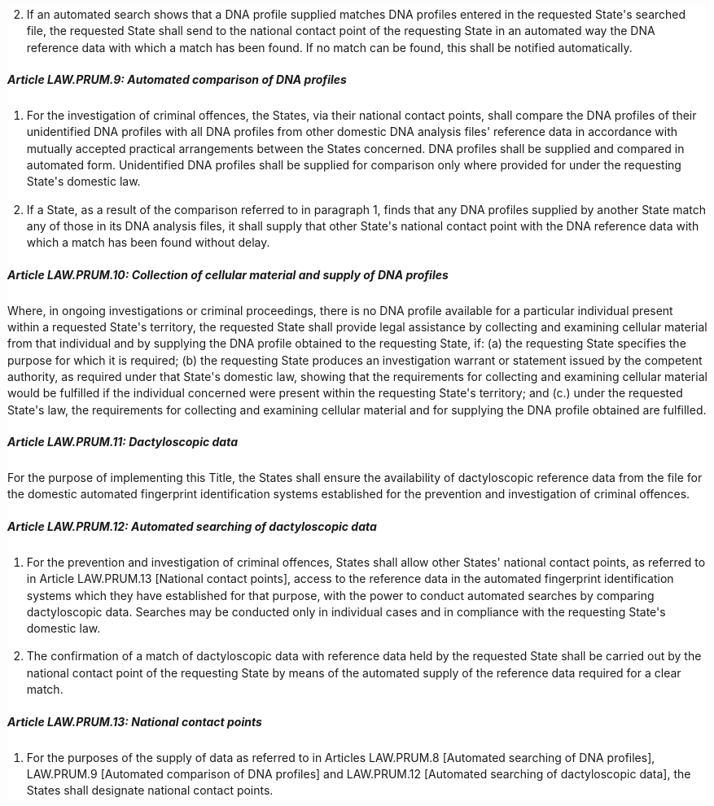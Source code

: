 2. If an automated search shows that a DNA profile supplied matches DNA profiles entered in the requested State's searched file, the requested State shall send to the national contact point of the requesting State in an automated way the DNA reference data with which a match has been found. If no match can be found, this shall be notified automatically.

##### Article LAW.PRUM.9: Automated comparison of DNA profiles
1. For the investigation of criminal offences, the States, via their national contact points, shall compare the DNA profiles of their unidentified DNA profiles with all DNA profiles from other domestic DNA analysis files' reference data in accordance with mutually accepted practical arrangements between the States concerned. DNA profiles shall be supplied and compared in automated form. Unidentified DNA profiles shall be supplied for comparison only where provided for under the requesting State's domestic law.

2. If a State, as a result of the comparison referred to in paragraph 1, finds that any DNA profiles supplied by another State match any of those in its DNA analysis files, it shall supply that other State's national contact point with the DNA reference data with which a match has been found without delay.

##### Article LAW.PRUM.10: Collection of cellular material and supply of DNA profiles
Where, in ongoing investigations or criminal proceedings, there is no DNA profile available for a particular individual present within a requested State's territory, the requested State shall provide legal assistance by collecting and examining cellular material from that individual and by supplying the DNA profile obtained to the requesting State, if:
    (a) the requesting State specifies the purpose for which it is required;
    (b) the requesting State produces an investigation warrant or statement issued by the competent authority, as required under that State's domestic law, showing that the requirements for collecting and examining cellular material would be fulfilled if the individual concerned were present within the requesting State's territory; and
    (c.) under the requested State's law, the requirements for collecting and examining cellular material and for supplying the DNA profile obtained are fulfilled.

##### Article LAW.PRUM.11: Dactyloscopic data
For the purpose of implementing this Title, the States shall ensure the availability of dactyloscopic reference data from the file for the domestic automated fingerprint identification systems established for the prevention and investigation of criminal offences.

##### Article LAW.PRUM.12: Automated searching of dactyloscopic data
1. For the prevention and investigation of criminal offences, States shall allow other States' national contact points, as referred to in Article LAW.PRUM.13 [National contact points], access to the reference data in the automated fingerprint identification systems which they have established for that purpose, with the power to conduct automated searches by comparing dactyloscopic data. Searches may be conducted only in individual cases and in compliance with the requesting State's domestic law.

2. The confirmation of a match of dactyloscopic data with reference data held by the requested State shall be carried out by the national contact point of the requesting State by means of the automated supply of the reference data required for a clear match.

##### Article LAW.PRUM.13: National contact points
1. For the purposes of the supply of data as referred to in Articles LAW.PRUM.8 [Automated searching of DNA profiles], LAW.PRUM.9 [Automated comparison of DNA profiles] and LAW.PRUM.12 [Automated searching of dactyloscopic data], the States shall designate national contact points.
